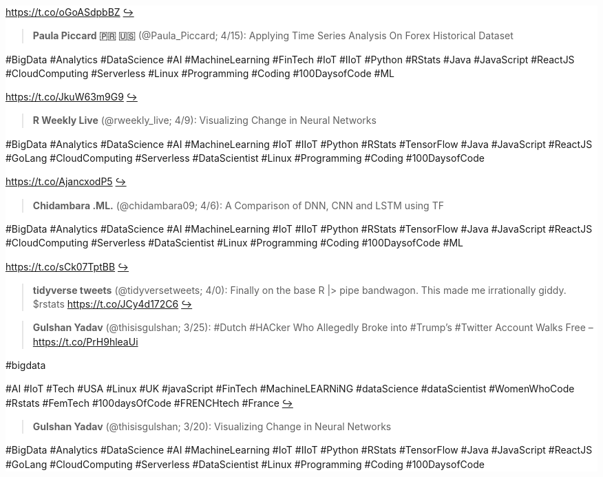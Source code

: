https://t.co/oGoASdpbBZ  [&#8618;](https://twitter.com/dataandme/status/1339768489775570944)




> **Paula Piccard 🇵🇷 🇺🇸** (@Paula_Piccard; 4/15): Applying Time Series Analysis On Forex Historical Dataset
>
#BigData #Analytics #DataScience #AI #MachineLearning #FinTech #IoT #IIoT #Python #RStats #Java #JavaScript #ReactJS #CloudComputing #Serverless #Linux #Programming #Coding #100DaysofCode #ML 
>
https://t.co/JkuW63m9G9  [&#8618;](https://twitter.com/dataandme/status/1339766649503719427)




> **R Weekly Live** (@rweekly_live; 4/9): Visualizing Change in Neural Networks
>
#BigData #Analytics #DataScience #AI #MachineLearning #IoT #IIoT #Python #RStats #TensorFlow #Java #JavaScript #ReactJS #GoLang #CloudComputing #Serverless #DataScientist #Linux #Programming #Coding #100DaysofCode
 
https://t.co/AjancxodP5  [&#8618;](https://twitter.com/dataandme/status/1339767445326757890)




> **Chidambara .ML.** (@chidambara09; 4/6): A Comparison of DNN, CNN and LSTM using TF
>
#BigData #Analytics #DataScience #AI #MachineLearning #IoT #IIoT #Python #RStats #TensorFlow #Java #JavaScript #ReactJS #CloudComputing #Serverless #DataScientist #Linux #Programming #Coding #100DaysofCode #ML
 
https://t.co/sCk07TptBB  [&#8618;](https://twitter.com/dataandme/status/1339767233208143873)




> **tidyverse tweets** (@tidyversetweets; 4/0): Finally on the base R |&gt; pipe bandwagon. This made me irrationally giddy. 
$rstats https://t.co/JCy4d172C6  [&#8618;](https://twitter.com/dataandme/status/1339755889700478976)




> **Gulshan Yadav** (@thisisgulshan; 3/25): #Dutch #HACker Who Allegedly Broke into #Trump’s #Twitter Account Walks Free – https://t.co/PrH9hleaUi 
>
#bigdata 
>
#AI #IoT #Tech #USA #Linux #UK #javaScript #FinTech #MachineLEARNiNG #dataScience #dataScientist #WomenWhoCode #Rstats #FemTech #100daysOfCode #FRENCHtech #France  [&#8618;](https://twitter.com/dataandme/status/1339748400414162945)




> **Gulshan Yadav** (@thisisgulshan; 3/20): Visualizing Change in Neural Networks
>
#BigData #Analytics #DataScience #AI #MachineLearning #IoT #IIoT #Python #RStats #TensorFlow #Java #JavaScript #ReactJS #GoLang #CloudComputing #Serverless #DataScientist #Linux #Programming #Coding #100DaysofCode
 